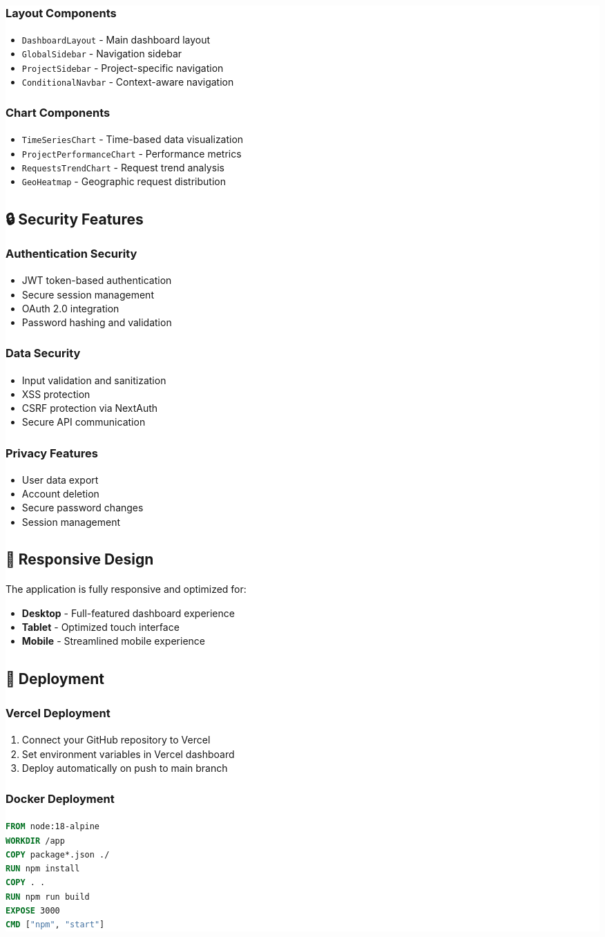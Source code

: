 ### **Layout Components**
- `DashboardLayout` - Main dashboard layout
- `GlobalSidebar` - Navigation sidebar
- `ProjectSidebar` - Project-specific navigation
- `ConditionalNavbar` - Context-aware navigation

### **Chart Components**
- `TimeSeriesChart` - Time-based data visualization
- `ProjectPerformanceChart` - Performance metrics
- `RequestsTrendChart` - Request trend analysis
- `GeoHeatmap` - Geographic request distribution

## 🔒 Security Features

### **Authentication Security**
- JWT token-based authentication
- Secure session management
- OAuth 2.0 integration
- Password hashing and validation

### **Data Security**
- Input validation and sanitization
- XSS protection
- CSRF protection via NextAuth
- Secure API communication

### **Privacy Features**
- User data export
- Account deletion
- Secure password changes
- Session management

## 📱 Responsive Design

The application is fully responsive and optimized for:
- **Desktop** - Full-featured dashboard experience
- **Tablet** - Optimized touch interface
- **Mobile** - Streamlined mobile experience

## 🚀 Deployment

### **Vercel Deployment**
1. Connect your GitHub repository to Vercel
2. Set environment variables in Vercel dashboard
3. Deploy automatically on push to main branch

### **Docker Deployment**
```dockerfile
FROM node:18-alpine
WORKDIR /app
COPY package*.json ./
RUN npm install
COPY . .
RUN npm run build
EXPOSE 3000
CMD ["npm", "start"]
```
